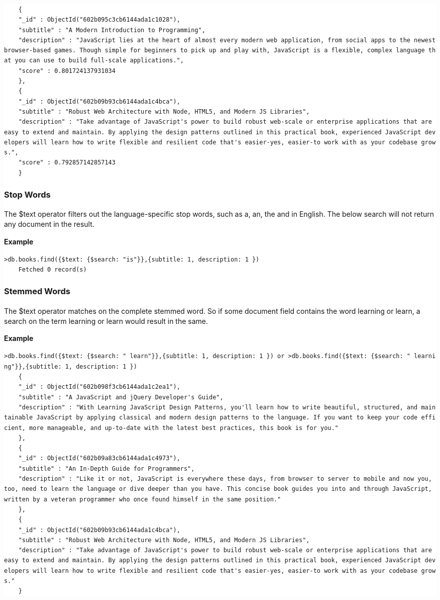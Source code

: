 ```
	{
    "_id" : ObjectId("602b095c3cb6144ada1c1028"),
    "subtitle" : "A Modern Introduction to Programming",
    "description" : "JavaScript lies at the heart of almost every modern web application, from social apps to the newest browser-based games. Though simple for beginners to pick up and play with, JavaScript is a flexible, complex language that you can use to build full-scale applications.",
    "score" : 0.801724137931034
	},
	{
    "_id" : ObjectId("602b09b93cb6144ada1c4bca"),
    "subtitle" : "Robust Web Architecture with Node, HTML5, and Modern JS Libraries",
    "description" : "Take advantage of JavaScript's power to build robust web-scale or enterprise applications that are easy to extend and maintain. By applying the design patterns outlined in this practical book, experienced JavaScript developers will learn how to write flexible and resilient code that's easier-yes, easier-to work with as your codebase grows.",
    "score" : 0.792857142857143
	}

```

### Stop Words
The $text operator filters out the language-specific stop words, such as a, an, the and in English. The below search will not return any document in the result.

**Example**
```
>db.books.find({$text: {$search: "is"}},{subtitle: 1, description: 1 })
	Fetched 0 record(s)

```

### Stemmed Words
The $text operator matches on the complete stemmed word. So if some document field contains the word learning or learn, a search on the term learning or learn would result in the same.

**Example**

```
>db.books.find({$text: {$search: " learn"}},{subtitle: 1, description: 1 }) or >db.books.find({$text: {$search: " learning"}},{subtitle: 1, description: 1 })
	{
    "_id" : ObjectId("602b098f3cb6144ada1c2ea1"),
    "subtitle" : "A JavaScript and jQuery Developer's Guide",
    "description" : "With Learning JavaScript Design Patterns, you'll learn how to write beautiful, structured, and maintainable JavaScript by applying classical and modern design patterns to the language. If you want to keep your code efficient, more manageable, and up-to-date with the latest best practices, this book is for you."
	},
	{
    "_id" : ObjectId("602b09a83cb6144ada1c4973"),
    "subtitle" : "An In-Depth Guide for Programmers",
    "description" : "Like it or not, JavaScript is everywhere these days, from browser to server to mobile and now you, too, need to learn the language or dive deeper than you have. This concise book guides you into and through JavaScript, written by a veteran programmer who once found himself in the same position."
	},
	{
    "_id" : ObjectId("602b09b93cb6144ada1c4bca"),
    "subtitle" : "Robust Web Architecture with Node, HTML5, and Modern JS Libraries",
    "description" : "Take advantage of JavaScript's power to build robust web-scale or enterprise applications that are easy to extend and maintain. By applying the design patterns outlined in this practical book, experienced JavaScript developers will learn how to write flexible and resilient code that's easier-yes, easier-to work with as your codebase grows."
	}
```